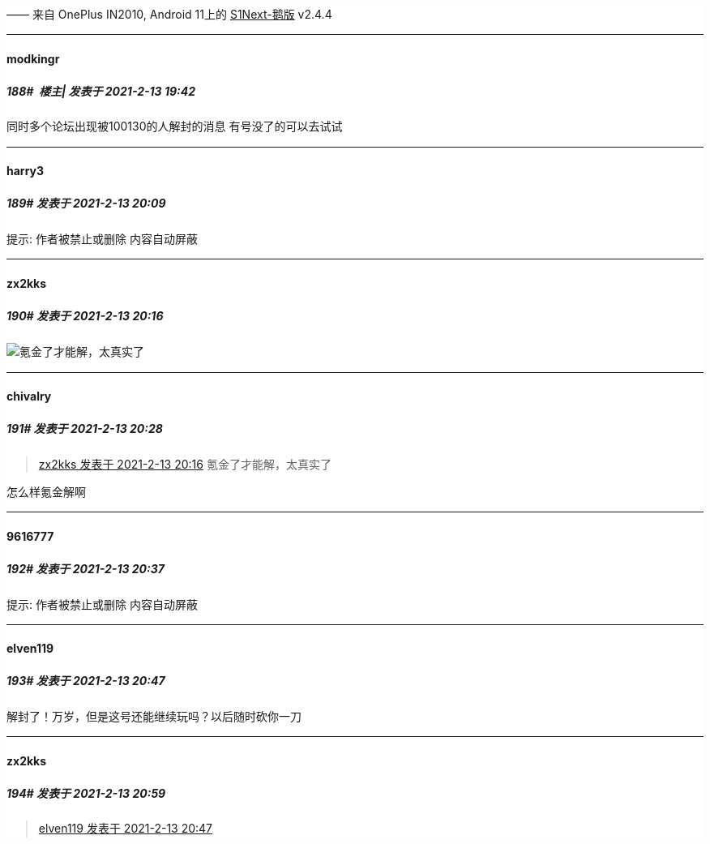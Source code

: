 —— 来自 OnePlus IN2010, Android 11上的 [S1Next-鹅版](https://github.com/ykrank/S1-Next/releases) v2.4.4

*****

####  modkingr  
##### 188#         楼主| 发表于 2021-2-13 19:42

同时多个论坛出现被100130的人解封的消息 有号没了的可以去试试

*****

####  harry3  
##### 189#       发表于 2021-2-13 20:09

提示: 作者被禁止或删除 内容自动屏蔽

*****

####  zx2kks  
##### 190#       发表于 2021-2-13 20:16

<img src="https://static.saraba1st.com/image/smiley/face2017/066.png" referrerpolicy="no-referrer">氪金了才能解，太真实了

*****

####  chivalry  
##### 191#       发表于 2021-2-13 20:28

<blockquote><a href="httphttps://bbs.saraba1st.com/2b/forum.php?mod=redirect&amp;goto=findpost&amp;pid=50326667&amp;ptid=1986197" target="_blank">zx2kks 发表于 2021-2-13 20:16</a>
氪金了才能解，太真实了</blockquote>
怎么样氪金解啊

*****

####  9616777  
##### 192#       发表于 2021-2-13 20:37

提示: 作者被禁止或删除 内容自动屏蔽

*****

####  elven119  
##### 193#       发表于 2021-2-13 20:47

解封了！万岁，但是这号还能继续玩吗？以后随时砍你一刀

*****

####  zx2kks  
##### 194#       发表于 2021-2-13 20:59

<blockquote><a href="httphttps://bbs.saraba1st.com/2b/forum.php?mod=redirect&amp;goto=findpost&amp;pid=50326905&amp;ptid=1986197" target="_blank">elven119 发表于 2021-2-13 20:47</a>
